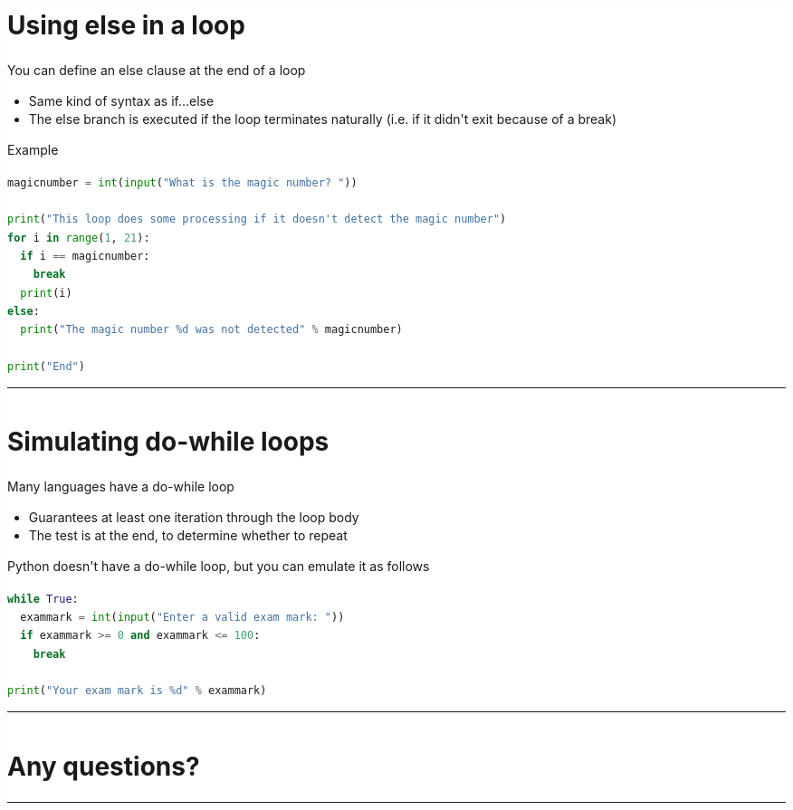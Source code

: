 
# Using else in a loop

<v-clicks>

You can define an else clause at the end of a loop
- Same kind of syntax as if…else
- The else branch is executed if the loop terminates naturally (i.e. if it didn't exit because of a break)

Example
```python {all|5|6|8-9|all}
magicnumber = int(input("What is the magic number? "))

print("This loop does some processing if it doesn't detect the magic number")
for i in range(1, 21):
  if i == magicnumber:
    break
  print(i)
else:
  print("The magic number %d was not detected" % magicnumber)

print("End")
```

</v-clicks>

---

# Simulating do-while loops

<v-clicks>

Many languages have a do-while loop
- Guarantees at least one iteration through the loop body
- The test is at the end, to determine whether to repeat

Python doesn't have a do-while loop, but you can emulate it as follows

```python {all|1|3|4|all}
while True:
  exammark = int(input("Enter a valid exam mark: "))
  if exammark >= 0 and exammark <= 100:
    break
  
print("Your exam mark is %d" % exammark)
```

</v-clicks>

---

# Any questions?

---